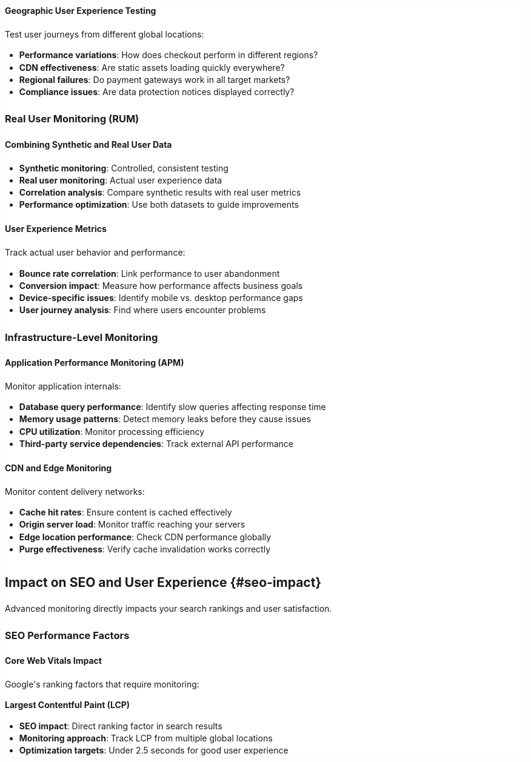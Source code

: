 
#### Geographic User Experience Testing
Test user journeys from different global locations:
- **Performance variations**: How does checkout perform in different regions?
- **CDN effectiveness**: Are static assets loading quickly everywhere?
- **Regional failures**: Do payment gateways work in all target markets?
- **Compliance issues**: Are data protection notices displayed correctly?

### Real User Monitoring (RUM)

#### Combining Synthetic and Real User Data
- **Synthetic monitoring**: Controlled, consistent testing
- **Real user monitoring**: Actual user experience data
- **Correlation analysis**: Compare synthetic results with real user metrics
- **Performance optimization**: Use both datasets to guide improvements

#### User Experience Metrics
Track actual user behavior and performance:
- **Bounce rate correlation**: Link performance to user abandonment
- **Conversion impact**: Measure how performance affects business goals
- **Device-specific issues**: Identify mobile vs. desktop performance gaps
- **User journey analysis**: Find where users encounter problems

### Infrastructure-Level Monitoring

#### Application Performance Monitoring (APM)
Monitor application internals:
- **Database query performance**: Identify slow queries affecting response time
- **Memory usage patterns**: Detect memory leaks before they cause issues
- **CPU utilization**: Monitor processing efficiency
- **Third-party service dependencies**: Track external API performance

#### CDN and Edge Monitoring
Monitor content delivery networks:
- **Cache hit rates**: Ensure content is cached effectively
- **Origin server load**: Monitor traffic reaching your servers
- **Edge location performance**: Check CDN performance globally
- **Purge effectiveness**: Verify cache invalidation works correctly

## Impact on SEO and User Experience {#seo-impact}

Advanced monitoring directly impacts your search rankings and user satisfaction.

### SEO Performance Factors

#### Core Web Vitals Impact
Google's ranking factors that require monitoring:

**Largest Contentful Paint (LCP)**
- **SEO impact**: Direct ranking factor in search results
- **Monitoring approach**: Track LCP from multiple global locations
- **Optimization targets**: Under 2.5 seconds for good user experience
